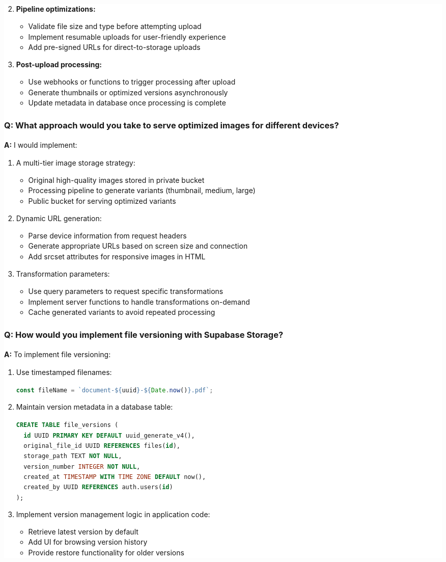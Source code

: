 2. **Pipeline optimizations:**
   - Validate file size and type before attempting upload
   - Implement resumable uploads for user-friendly experience
   - Add pre-signed URLs for direct-to-storage uploads

3. **Post-upload processing:**
   - Use webhooks or functions to trigger processing after upload
   - Generate thumbnails or optimized versions asynchronously
   - Update metadata in database once processing is complete

### Q: What approach would you take to serve optimized images for different devices?
**A:** I would implement:

1. A multi-tier image storage strategy:
   - Original high-quality images stored in private bucket
   - Processing pipeline to generate variants (thumbnail, medium, large)
   - Public bucket for serving optimized variants

2. Dynamic URL generation:
   - Parse device information from request headers
   - Generate appropriate URLs based on screen size and connection
   - Add srcset attributes for responsive images in HTML

3. Transformation parameters:
   - Use query parameters to request specific transformations
   - Implement server functions to handle transformations on-demand
   - Cache generated variants to avoid repeated processing

### Q: How would you implement file versioning with Supabase Storage?
**A:** To implement file versioning:

1. Use timestamped filenames:
   ```javascript
   const fileName = `document-${uuid}-${Date.now()}.pdf`;
   ```

2. Maintain version metadata in a database table:
   ```sql
   CREATE TABLE file_versions (
     id UUID PRIMARY KEY DEFAULT uuid_generate_v4(),
     original_file_id UUID REFERENCES files(id),
     storage_path TEXT NOT NULL,
     version_number INTEGER NOT NULL,
     created_at TIMESTAMP WITH TIME ZONE DEFAULT now(),
     created_by UUID REFERENCES auth.users(id)
   );
   ```

3. Implement version management logic in application code:
   - Retrieve latest version by default
   - Add UI for browsing version history
   - Provide restore functionality for older versions
